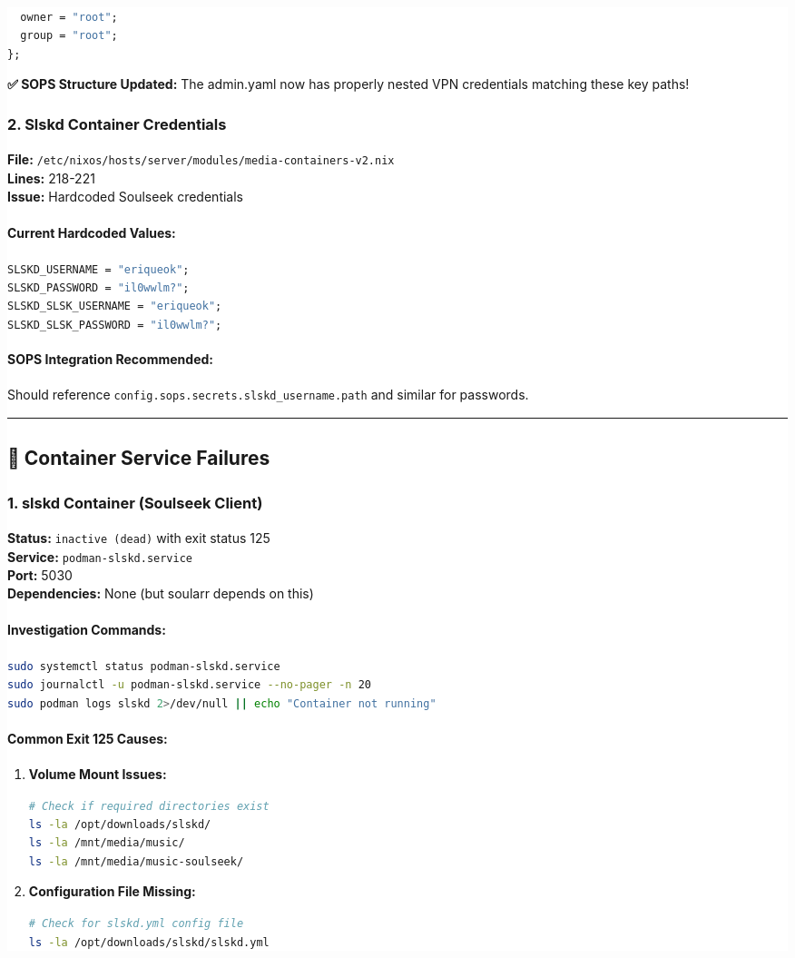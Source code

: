 ```nix
  owner = "root";
  group = "root";
};
```

**✅ SOPS Structure Updated:** The admin.yaml now has properly nested VPN credentials matching these key paths!

### 2. Slskd Container Credentials

**File:** `/etc/nixos/hosts/server/modules/media-containers-v2.nix`  
**Lines:** 218-221  
**Issue:** Hardcoded Soulseek credentials

#### Current Hardcoded Values:
```nix
SLSKD_USERNAME = "eriqueok";
SLSKD_PASSWORD = "il0wwlm?";
SLSKD_SLSK_USERNAME = "eriqueok";
SLSKD_SLSK_PASSWORD = "il0wwlm?";
```

#### SOPS Integration Recommended:
Should reference `config.sops.secrets.slskd_username.path` and similar for passwords.

---

## 🔧 Container Service Failures

### 1. slskd Container (Soulseek Client)

**Status:** `inactive (dead)` with exit status 125  
**Service:** `podman-slskd.service`  
**Port:** 5030  
**Dependencies:** None (but soularr depends on this)

#### Investigation Commands:
```bash
sudo systemctl status podman-slskd.service
sudo journalctl -u podman-slskd.service --no-pager -n 20
sudo podman logs slskd 2>/dev/null || echo "Container not running"
```

#### Common Exit 125 Causes:
1. **Volume Mount Issues:**
   ```bash
   # Check if required directories exist
   ls -la /opt/downloads/slskd/
   ls -la /mnt/media/music/
   ls -la /mnt/media/music-soulseek/
   ```

2. **Configuration File Missing:**
   ```bash
   # Check for slskd.yml config file
   ls -la /opt/downloads/slskd/slskd.yml
   ```
